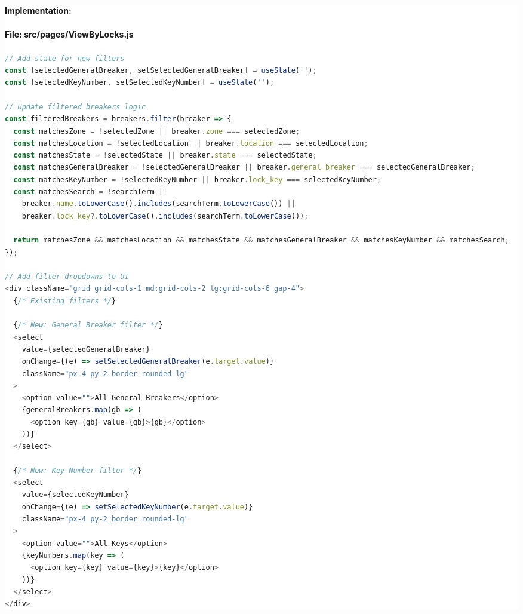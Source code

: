 **Implementation:**

#### File: src/pages/ViewByLocks.js

```javascript
// Add state for new filters
const [selectedGeneralBreaker, setSelectedGeneralBreaker] = useState('');
const [selectedKeyNumber, setSelectedKeyNumber] = useState('');

// Update filtered breakers logic
const filteredBreakers = breakers.filter(breaker => {
  const matchesZone = !selectedZone || breaker.zone === selectedZone;
  const matchesLocation = !selectedLocation || breaker.location === selectedLocation;
  const matchesState = !selectedState || breaker.state === selectedState;
  const matchesGeneralBreaker = !selectedGeneralBreaker || breaker.general_breaker === selectedGeneralBreaker;
  const matchesKeyNumber = !selectedKeyNumber || breaker.lock_key === selectedKeyNumber;
  const matchesSearch = !searchTerm || 
    breaker.name.toLowerCase().includes(searchTerm.toLowerCase()) ||
    breaker.lock_key?.toLowerCase().includes(searchTerm.toLowerCase());
  
  return matchesZone && matchesLocation && matchesState && matchesGeneralBreaker && matchesKeyNumber && matchesSearch;
});

// Add filter dropdowns to UI
<div className="grid grid-cols-1 md:grid-cols-2 lg:grid-cols-6 gap-4">
  {/* Existing filters */}
  
  {/* New: General Breaker filter */}
  <select
    value={selectedGeneralBreaker}
    onChange={(e) => setSelectedGeneralBreaker(e.target.value)}
    className="px-4 py-2 border rounded-lg"
  >
    <option value="">All General Breakers</option>
    {generalBreakers.map(gb => (
      <option key={gb} value={gb}>{gb}</option>
    ))}
  </select>

  {/* New: Key Number filter */}
  <select
    value={selectedKeyNumber}
    onChange={(e) => setSelectedKeyNumber(e.target.value)}
    className="px-4 py-2 border rounded-lg"
  >
    <option value="">All Keys</option>
    {keyNumbers.map(key => (
      <option key={key} value={key}>{key}</option>
    ))}
  </select>
</div>
```
